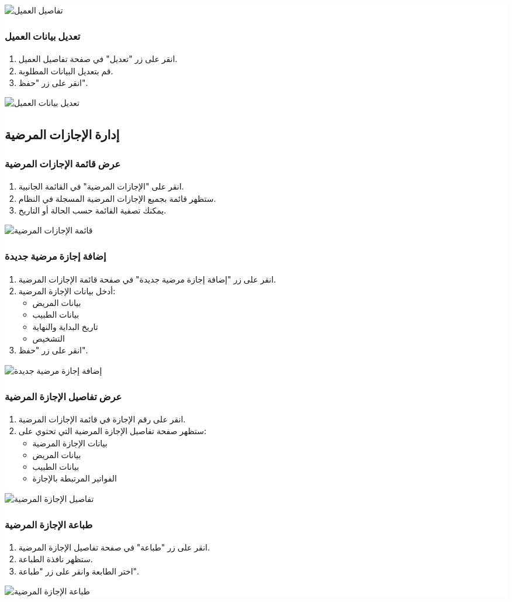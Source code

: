 ![تفاصيل العميل](images/client_detail.png)

### تعديل بيانات العميل

1. انقر على زر "تعديل" في صفحة تفاصيل العميل.
2. قم بتعديل البيانات المطلوبة.
3. انقر على زر "حفظ".

![تعديل بيانات العميل](images/client_edit.png)

## إدارة الإجازات المرضية

### عرض قائمة الإجازات المرضية

1. انقر على "الإجازات المرضية" في القائمة الجانبية.
2. ستظهر قائمة بجميع الإجازات المرضية المسجلة في النظام.
3. يمكنك تصفية القائمة حسب الحالة أو التاريخ.

![قائمة الإجازات المرضية](images/sick_leave_list.png)

### إضافة إجازة مرضية جديدة

1. انقر على زر "إضافة إجازة مرضية جديدة" في صفحة قائمة الإجازات المرضية.
2. أدخل بيانات الإجازة المرضية:
   - بيانات المريض
   - بيانات الطبيب
   - تاريخ البداية والنهاية
   - التشخيص
3. انقر على زر "حفظ".

![إضافة إجازة مرضية جديدة](images/sick_leave_add.png)

### عرض تفاصيل الإجازة المرضية

1. انقر على رقم الإجازة في قائمة الإجازات المرضية.
2. ستظهر صفحة تفاصيل الإجازة المرضية التي تحتوي على:
   - بيانات الإجازة المرضية
   - بيانات المريض
   - بيانات الطبيب
   - الفواتير المرتبطة بالإجازة

![تفاصيل الإجازة المرضية](images/sick_leave_detail.png)

### طباعة الإجازة المرضية

1. انقر على زر "طباعة" في صفحة تفاصيل الإجازة المرضية.
2. ستظهر نافذة الطباعة.
3. اختر الطابعة وانقر على زر "طباعة".

![طباعة الإجازة المرضية](images/sick_leave_print.png)
